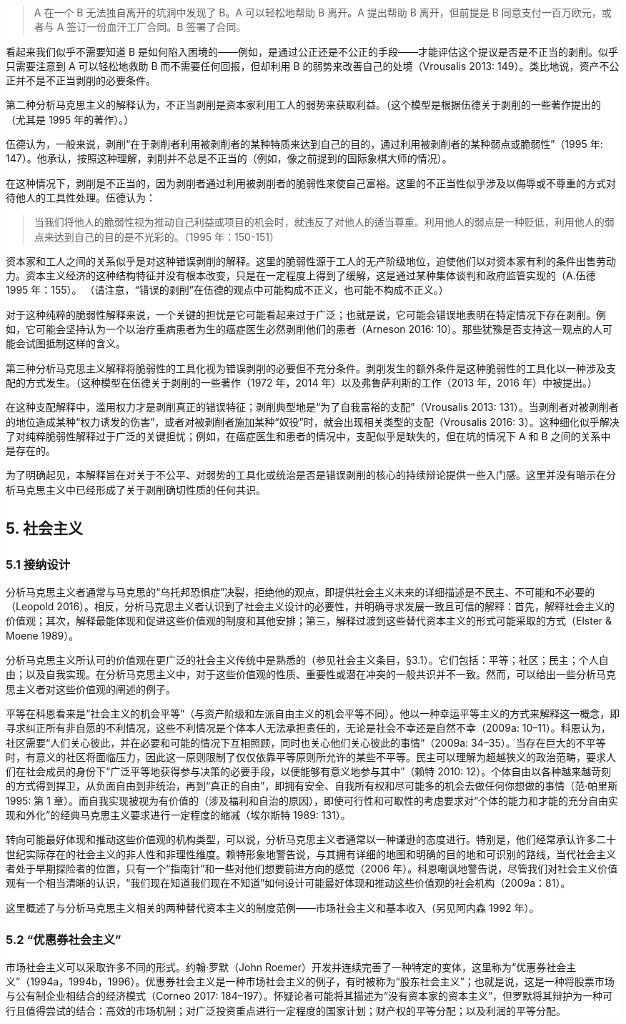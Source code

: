 > A 在一个 B 无法独自离开的坑洞中发现了 B。A 可以轻松地帮助 B 离开。A 提出帮助 B 离开，但前提是 B 同意支付一百万欧元，或者与 A 签订一份血汗工厂合同。B 签署了合同。

看起来我们似乎不需要知道 B 是如何陷入困境的——例如，是通过公正还是不公正的手段——才能评估这个提议是否是不正当的剥削。似乎只需要注意到 A 可以轻松地救助 B 而不需要任何回报，但却利用 B 的弱势来改善自己的处境（Vrousalis 2013: 149）。类比地说，资产不公正并不是不正当剥削的必要条件。

第二种分析马克思主义的解释认为，不正当剥削是资本家利用工人的弱势来获取利益。（这个模型是根据伍德关于剥削的一些著作提出的（尤其是 1995 年的著作）。）

伍德认为，一般来说，剥削“在于剥削者利用被剥削者的某种特质来达到自己的目的，通过利用被剥削者的某种弱点或脆弱性”（1995 年: 147）。他承认，按照这种理解，剥削并不总是不正当的（例如，像之前提到的国际象棋大师的情况）。

在这种情况下，剥削是不正当的，因为剥削者通过利用被剥削者的脆弱性来使自己富裕。这里的不正当性似乎涉及以侮辱或不尊重的方式对待他人的工具性处理。伍德认为：

> 当我们将他人的脆弱性视为推动自己利益或项目的机会时，就违反了对他人的适当尊重。利用他人的弱点是一种贬低，利用他人的弱点来达到自己的目的是不光彩的。（1995 年：150-151）

资本家和工人之间的关系似乎是对这种错误剥削的解释。这里的脆弱性源于工人的无产阶级地位，迫使他们以对资本家有利的条件出售劳动力。资本主义经济的这种结构特征并没有根本改变，只是在一定程度上得到了缓解，这是通过某种集体谈判和政府监管实现的（A.伍德 1995 年：155）。 （请注意，“错误的剥削”在伍德的观点中可能构成不正义，也可能不构成不正义。）

对于这种纯粹的脆弱性解释来说，一个关键的担忧是它可能看起来过于广泛；也就是说，它可能会错误地表明在特定情况下存在剥削。例如，它可能会坚持认为一个以治疗重病患者为生的癌症医生必然剥削他们的患者（Arneson 2016: 10）。那些犹豫是否支持这一观点的人可能会试图抵制这样的含义。

第三种分析马克思主义解释将脆弱性的工具化视为错误剥削的必要但不充分条件。剥削发生的额外条件是这种脆弱性的工具化以一种涉及支配的方式发生。（这种模型在伍德关于剥削的一些著作（1972 年，2014 年）以及弗鲁萨利斯的工作（2013 年，2016 年）中被提出。）

在这种支配解释中，滥用权力才是剥削真正的错误特征；剥削典型地是“为了自我富裕的支配”（Vrousalis 2013: 131）。当剥削者对被剥削者的地位造成某种“权力诱发的伤害”，或者对被剥削者施加某种“奴役”时，就会出现相关类型的支配（Vrousalis 2016: 3）。这种细化似乎解决了对纯粹脆弱性解释过于广泛的关键担忧；例如，在癌症医生和患者的情况中，支配似乎是缺失的，但在坑的情况下 A 和 B 之间的关系中是存在的。

为了明确起见，本解释旨在对关于不公平、对弱势的工具化或统治是否是错误剥削的核心的持续辩论提供一些入门感。这里并没有暗示在分析马克思主义中已经形成了关于剥削确切性质的任何共识。

## 5. 社会主义

### 5.1 接纳设计

分析马克思主义者通常与马克思的“乌托邦恐惧症”决裂，拒绝他的观点，即提供社会主义未来的详细描述是不民主、不可能和不必要的（Leopold 2016）。相反，分析马克思主义者认识到了社会主义设计的必要性，并明确寻求发展一致且可信的解释：首先，解释社会主义的价值观；其次，解释最能体现和促进这些价值观的制度和其他安排；第三，解释过渡到这些替代资本主义的形式可能采取的方式（Elster & Moene 1989）。

分析马克思主义所认可的价值观在更广泛的社会主义传统中是熟悉的（参见社会主义条目，§3.1）。它们包括：平等；社区；民主；个人自由；以及自我实现。在分析马克思主义中，对于这些价值观的性质、重要性或潜在冲突的一般共识并不一致。然而，可以给出一些分析马克思主义者对这些价值观的阐述的例子。

平等在科恩看来是“社会主义的机会平等”（与资产阶级和左派自由主义的机会平等不同）。他以一种幸运平等主义的方式来解释这一概念，即寻求纠正所有非自愿的不利情况，这些不利情况是个体本人无法承担责任的，无论是社会不幸还是自然不幸（2009a: 10–11）。科恩认为，社区需要“人们关心彼此，并在必要和可能的情况下互相照顾，同时也关心他们关心彼此的事情”（2009a: 34–35）。当存在巨大的不平等时，有意义的社区将面临压力，因此这一原则限制了仅仅依靠平等原则所允许的某些不平等。民主可以理解为超越狭义的政治范畴，要求人们在社会成员的身份下“广泛平等地获得参与决策的必要手段，以便能够有意义地参与其中”（赖特 2010: 12）。个体自由以各种越来越苛刻的方式得到捍卫，从负面自由到非统治，再到“真正的自由”，即拥有安全、自我所有权和尽可能多的机会去做任何你想做的事情（范·帕里斯 1995: 第 1 章）。而自我实现被视为有价值的（涉及福利和自治的原因），即使可行性和可取性的考虑要求对“个体的能力和才能的充分自由实现和外化”的经典马克思主义要求进行一定程度的缩减（埃尔斯特 1989: 131）。

转向可能最好体现和推动这些价值观的机构类型，可以说，分析马克思主义者通常以一种谦逊的态度进行。特别是，他们经常承认许多二十世纪实际存在的社会主义的非人性和非理性维度。赖特形象地警告说，与其拥有详细的地图和明确的目的地和可识别的路线，当代社会主义者处于早期探险者的位置，只有一个“指南针”和一些对他们想要前进方向的感觉（2006 年）。科恩嘲讽地警告说，尽管我们对社会主义价值观有一个相当清晰的认识，“我们现在知道我们现在不知道”如何设计可能最好体现和推动这些价值观的社会机构（2009a：81）。

这里概述了与分析马克思主义相关的两种替代资本主义的制度范例——市场社会主义和基本收入（另见阿内森 1992 年）。

### 5.2 “优惠券社会主义”

市场社会主义可以采取许多不同的形式。约翰·罗默（John Roemer）开发并连续完善了一种特定的变体，这里称为“优惠券社会主义”（1994a，1994b，1996）。优惠券社会主义是一种市场社会主义的例子，有时被称为“股东社会主义”；也就是说，这是一种将股票市场与公有制企业相结合的经济模式（Corneo 2017: 184–197）。怀疑论者可能将其描述为“没有资本家的资本主义”，但罗默将其辩护为一种可行且值得尝试的结合：高效的市场机制；对广泛投资重点进行一定程度的国家计划；财产权的平等分配；以及利润的平等分配。
